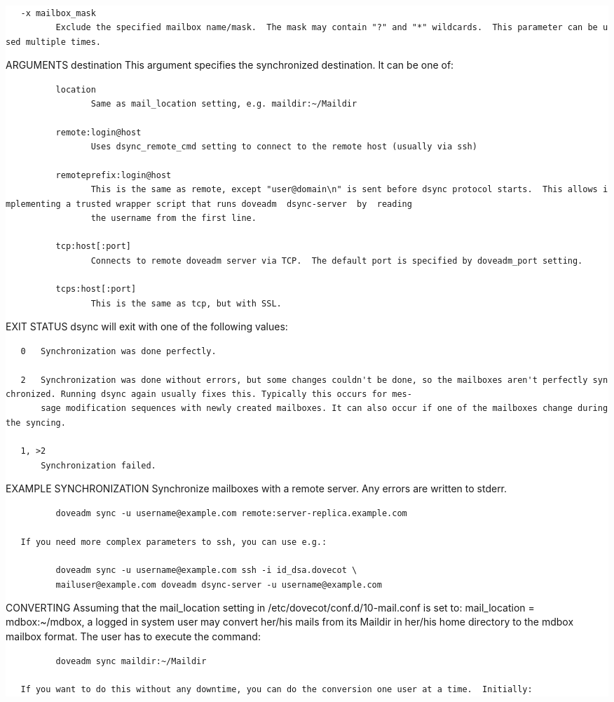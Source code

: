       -x mailbox_mask
              Exclude the specified mailbox name/mask.  The mask may contain "?" and "*" wildcards.  This parameter can be used multiple times.

ARGUMENTS
       destination
              This argument specifies the synchronized destination.  It can be one of:

              location
                     Same as mail_location setting, e.g. maildir:~/Maildir

              remote:login@host
                     Uses dsync_remote_cmd setting to connect to the remote host (usually via ssh)

              remoteprefix:login@host
                     This is the same as remote, except "user@domain\n" is sent before dsync protocol starts.  This allows implementing a trusted wrapper script that runs doveadm  dsync-server  by  reading
                     the username from the first line.

              tcp:host[:port]
                     Connects to remote doveadm server via TCP.  The default port is specified by doveadm_port setting.

              tcps:host[:port]
                     This is the same as tcp, but with SSL.

EXIT STATUS
       dsync will exit with one of the following values:

       0   Synchronization was done perfectly.

       2   Synchronization was done without errors, but some changes couldn't be done, so the mailboxes aren't perfectly synchronized. Running dsync again usually fixes this. Typically this occurs for mes‐
           sage modification sequences with newly created mailboxes. It can also occur if one of the mailboxes change during the syncing.

       1, >2
           Synchronization failed.

EXAMPLE
   SYNCHRONIZATION
       Synchronize mailboxes with a remote server.  Any errors are written to stderr.

              doveadm sync -u username@example.com remote:server-replica.example.com

       If you need more complex parameters to ssh, you can use e.g.:

              doveadm sync -u username@example.com ssh -i id_dsa.dovecot \
              mailuser@example.com doveadm dsync-server -u username@example.com

   CONVERTING
       Assuming that the mail_location setting in /etc/dovecot/conf.d/10-mail.conf is set to: mail_location = mdbox:~/mdbox, a logged in system user may convert her/his mails from its  Maildir  in  her/his
       home directory to the mdbox mailbox format.  The user has to execute the command:

              doveadm sync maildir:~/Maildir

       If you want to do this without any downtime, you can do the conversion one user at a time.  Initially:
